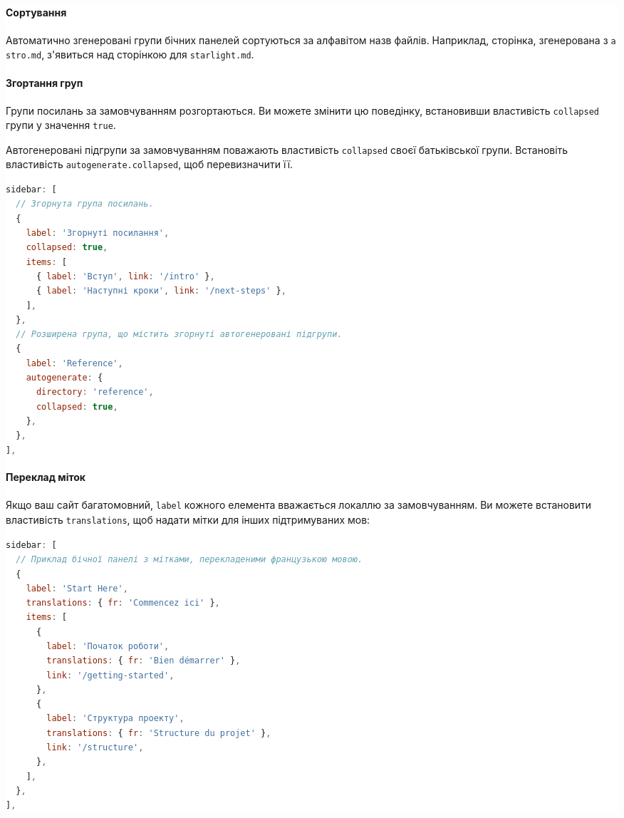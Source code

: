 #### Сортування

Автоматично згенеровані групи бічних панелей сортуються за алфавітом назв файлів.
Наприклад, сторінка, згенерована з `astro.md`, з'явиться над сторінкою для `starlight.md`.

#### Згортання груп

Групи посилань за замовчуванням розгортаються. Ви можете змінити цю поведінку, встановивши властивість `collapsed` групи у значення `true`.

Автогенеровані підгрупи за замовчуванням поважають властивість `collapsed` своєї батьківської групи. Встановіть властивість `autogenerate.collapsed`, щоб перевизначити її.

```js
sidebar: [
  // Згорнута група посилань.
  {
    label: 'Згорнуті посилання',
    collapsed: true,
    items: [
      { label: 'Вступ', link: '/intro' },
      { label: 'Наступні кроки', link: '/next-steps' },
    ],
  },
  // Розширена група, що містить згорнуті автогенеровані підгрупи.
  {
    label: 'Reference',
    autogenerate: {
      directory: 'reference',
      collapsed: true,
    },
  },
],
```

#### Переклад міток

Якщо ваш сайт багатомовний, `label` кожного елемента вважається локаллю за замовчуванням. Ви можете встановити властивість `translations`, щоб надати мітки для інших підтримуваних мов:

```js
sidebar: [
  // Приклад бічної панелі з мітками, перекладеними французькою мовою.
  {
    label: 'Start Here',
    translations: { fr: 'Commencez ici' },
    items: [
      {
        label: 'Початок роботи',
        translations: { fr: 'Bien démarrer' },
        link: '/getting-started',
      },
      {
        label: 'Структура проекту',
        translations: { fr: 'Structure du projet' },
        link: '/structure',
      },
    ],
  },
],
```
